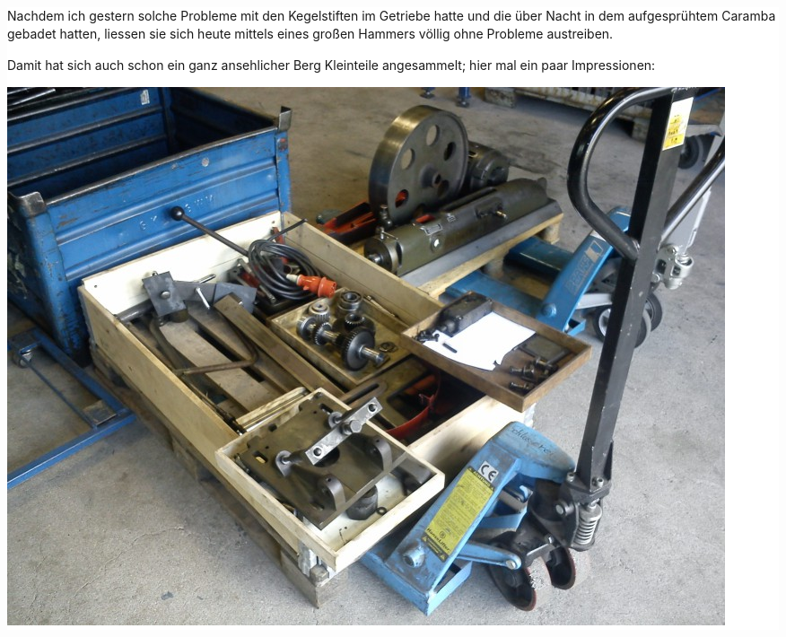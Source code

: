 Nachdem ich gestern solche Probleme mit den Kegelstiften im Getriebe hatte und die über Nacht in dem aufgesprühtem Caramba
gebadet hatten, liessen sie sich heute mittels eines großen Hammers völlig ohne Probleme austreiben.

Damit hat sich auch schon ein ganz ansehlicher Berg Kleinteile angesammelt; hier mal ein paar Impressionen:

![Kleinteile I](Kleinteile_1.jpg)
